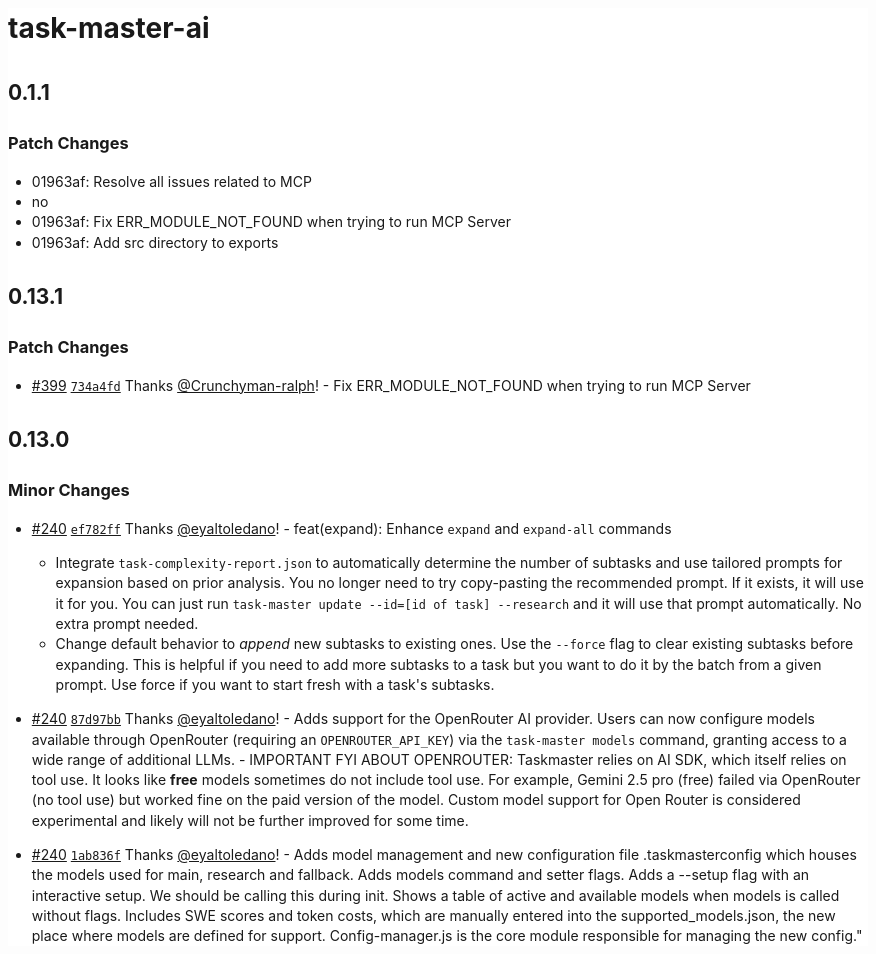 # task-master-ai

## 0.1.1

### Patch Changes

- 01963af: Resolve all issues related to MCP
- no
- 01963af: Fix ERR_MODULE_NOT_FOUND when trying to run MCP Server
- 01963af: Add src directory to exports

## 0.13.1

### Patch Changes

- [#399](https://github.com/eyaltoledano/claude-task-master/pull/399) [`734a4fd`](https://github.com/eyaltoledano/claude-task-master/commit/734a4fdcfc89c2e089255618cf940561ad13a3c8) Thanks [@Crunchyman-ralph](https://github.com/Crunchyman-ralph)! - Fix ERR_MODULE_NOT_FOUND when trying to run MCP Server

## 0.13.0

### Minor Changes

- [#240](https://github.com/eyaltoledano/claude-task-master/pull/240) [`ef782ff`](https://github.com/eyaltoledano/claude-task-master/commit/ef782ff5bd4ceb3ed0dc9ea82087aae5f79ac933) Thanks [@eyaltoledano](https://github.com/eyaltoledano)! - feat(expand): Enhance `expand` and `expand-all` commands

  - Integrate `task-complexity-report.json` to automatically determine the number of subtasks and use tailored prompts for expansion based on prior analysis. You no longer need to try copy-pasting the recommended prompt. If it exists, it will use it for you. You can just run `task-master update --id=[id of task] --research` and it will use that prompt automatically. No extra prompt needed.
  - Change default behavior to _append_ new subtasks to existing ones. Use the `--force` flag to clear existing subtasks before expanding. This is helpful if you need to add more subtasks to a task but you want to do it by the batch from a given prompt. Use force if you want to start fresh with a task's subtasks.

- [#240](https://github.com/eyaltoledano/claude-task-master/pull/240) [`87d97bb`](https://github.com/eyaltoledano/claude-task-master/commit/87d97bba00d84e905756d46ef96b2d5b984e0f38) Thanks [@eyaltoledano](https://github.com/eyaltoledano)! - Adds support for the OpenRouter AI provider. Users can now configure models available through OpenRouter (requiring an `OPENROUTER_API_KEY`) via the `task-master models` command, granting access to a wide range of additional LLMs. - IMPORTANT FYI ABOUT OPENROUTER: Taskmaster relies on AI SDK, which itself relies on tool use. It looks like **free** models sometimes do not include tool use. For example, Gemini 2.5 pro (free) failed via OpenRouter (no tool use) but worked fine on the paid version of the model. Custom model support for Open Router is considered experimental and likely will not be further improved for some time.

- [#240](https://github.com/eyaltoledano/claude-task-master/pull/240) [`1ab836f`](https://github.com/eyaltoledano/claude-task-master/commit/1ab836f191cb8969153593a9a0bd47fc9aa4a831) Thanks [@eyaltoledano](https://github.com/eyaltoledano)! - Adds model management and new configuration file .taskmasterconfig which houses the models used for main, research and fallback. Adds models command and setter flags. Adds a --setup flag with an interactive setup. We should be calling this during init. Shows a table of active and available models when models is called without flags. Includes SWE scores and token costs, which are manually entered into the supported_models.json, the new place where models are defined for support. Config-manager.js is the core module responsible for managing the new config."
